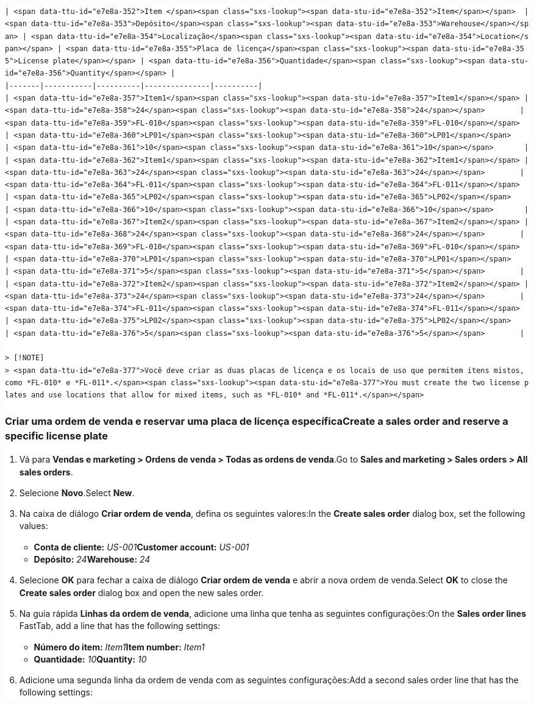     | <span data-ttu-id="e7e8a-352">Item </span><span class="sxs-lookup"><span data-stu-id="e7e8a-352">Item</span></span>  | <span data-ttu-id="e7e8a-353">Depósito</span><span class="sxs-lookup"><span data-stu-id="e7e8a-353">Warehouse</span></span> | <span data-ttu-id="e7e8a-354">Localização</span><span class="sxs-lookup"><span data-stu-id="e7e8a-354">Location</span></span> | <span data-ttu-id="e7e8a-355">Placa de licença</span><span class="sxs-lookup"><span data-stu-id="e7e8a-355">License plate</span></span> | <span data-ttu-id="e7e8a-356">Quantidade</span><span class="sxs-lookup"><span data-stu-id="e7e8a-356">Quantity</span></span> |
    |-------|-----------|----------|---------------|----------|
    | <span data-ttu-id="e7e8a-357">Item1</span><span class="sxs-lookup"><span data-stu-id="e7e8a-357">Item1</span></span> | <span data-ttu-id="e7e8a-358">24</span><span class="sxs-lookup"><span data-stu-id="e7e8a-358">24</span></span>        | <span data-ttu-id="e7e8a-359">FL-010</span><span class="sxs-lookup"><span data-stu-id="e7e8a-359">FL-010</span></span>   | <span data-ttu-id="e7e8a-360">LP01</span><span class="sxs-lookup"><span data-stu-id="e7e8a-360">LP01</span></span>          | <span data-ttu-id="e7e8a-361">10</span><span class="sxs-lookup"><span data-stu-id="e7e8a-361">10</span></span>       |
    | <span data-ttu-id="e7e8a-362">Item1</span><span class="sxs-lookup"><span data-stu-id="e7e8a-362">Item1</span></span> | <span data-ttu-id="e7e8a-363">24</span><span class="sxs-lookup"><span data-stu-id="e7e8a-363">24</span></span>        | <span data-ttu-id="e7e8a-364">FL-011</span><span class="sxs-lookup"><span data-stu-id="e7e8a-364">FL-011</span></span>   | <span data-ttu-id="e7e8a-365">LP02</span><span class="sxs-lookup"><span data-stu-id="e7e8a-365">LP02</span></span>          | <span data-ttu-id="e7e8a-366">10</span><span class="sxs-lookup"><span data-stu-id="e7e8a-366">10</span></span>       |
    | <span data-ttu-id="e7e8a-367">Item2</span><span class="sxs-lookup"><span data-stu-id="e7e8a-367">Item2</span></span> | <span data-ttu-id="e7e8a-368">24</span><span class="sxs-lookup"><span data-stu-id="e7e8a-368">24</span></span>        | <span data-ttu-id="e7e8a-369">FL-010</span><span class="sxs-lookup"><span data-stu-id="e7e8a-369">FL-010</span></span>   | <span data-ttu-id="e7e8a-370">LP01</span><span class="sxs-lookup"><span data-stu-id="e7e8a-370">LP01</span></span>          | <span data-ttu-id="e7e8a-371">5</span><span class="sxs-lookup"><span data-stu-id="e7e8a-371">5</span></span>        |
    | <span data-ttu-id="e7e8a-372">Item2</span><span class="sxs-lookup"><span data-stu-id="e7e8a-372">Item2</span></span> | <span data-ttu-id="e7e8a-373">24</span><span class="sxs-lookup"><span data-stu-id="e7e8a-373">24</span></span>        | <span data-ttu-id="e7e8a-374">FL-011</span><span class="sxs-lookup"><span data-stu-id="e7e8a-374">FL-011</span></span>   | <span data-ttu-id="e7e8a-375">LP02</span><span class="sxs-lookup"><span data-stu-id="e7e8a-375">LP02</span></span>          | <span data-ttu-id="e7e8a-376">5</span><span class="sxs-lookup"><span data-stu-id="e7e8a-376">5</span></span>        |

    > [!NOTE]
    > <span data-ttu-id="e7e8a-377">Você deve criar as duas placas de licença e os locais de uso que permitem itens mistos, como *FL-010* e *FL-011*.</span><span class="sxs-lookup"><span data-stu-id="e7e8a-377">You must create the two license plates and use locations that allow for mixed items, such as *FL-010* and *FL-011*.</span></span>

### <a name="create-a-sales-order-and-reserve-a-specific-license-plate"></a><span data-ttu-id="e7e8a-378">Criar uma ordem de venda e reservar uma placa de licença específica</span><span class="sxs-lookup"><span data-stu-id="e7e8a-378">Create a sales order and reserve a specific license plate</span></span>

1. <span data-ttu-id="e7e8a-379">Vá para **Vendas e marketing \> Ordens de venda \> Todas as ordens de venda**.</span><span class="sxs-lookup"><span data-stu-id="e7e8a-379">Go to **Sales and marketing \> Sales orders \> All sales orders**.</span></span>
1. <span data-ttu-id="e7e8a-380">Selecione **Novo**.</span><span class="sxs-lookup"><span data-stu-id="e7e8a-380">Select **New**.</span></span>
1. <span data-ttu-id="e7e8a-381">Na caixa de diálogo **Criar ordem de venda**, defina os seguintes valores:</span><span class="sxs-lookup"><span data-stu-id="e7e8a-381">In the **Create sales order** dialog box, set the following values:</span></span>

    - <span data-ttu-id="e7e8a-382">**Conta de cliente:** *US-001*</span><span class="sxs-lookup"><span data-stu-id="e7e8a-382">**Customer account:** *US-001*</span></span>
    - <span data-ttu-id="e7e8a-383">**Depósito:** *24*</span><span class="sxs-lookup"><span data-stu-id="e7e8a-383">**Warehouse:** *24*</span></span>

1. <span data-ttu-id="e7e8a-384">Selecione **OK** para fechar a caixa de diálogo **Criar ordem de venda** e abrir a nova ordem de venda.</span><span class="sxs-lookup"><span data-stu-id="e7e8a-384">Select **OK** to close the **Create sales order** dialog box and open the new sales order.</span></span>
1. <span data-ttu-id="e7e8a-385">Na guia rápida **Linhas da ordem de venda**, adicione uma linha que tenha as seguintes configurações:</span><span class="sxs-lookup"><span data-stu-id="e7e8a-385">On the **Sales order lines** FastTab, add a line that has the following settings:</span></span>

    - <span data-ttu-id="e7e8a-386">**Número do item:** *Item1*</span><span class="sxs-lookup"><span data-stu-id="e7e8a-386">**Item number:** *Item1*</span></span>
    - <span data-ttu-id="e7e8a-387">**Quantidade:** *10*</span><span class="sxs-lookup"><span data-stu-id="e7e8a-387">**Quantity:** *10*</span></span>

1. <span data-ttu-id="e7e8a-388">Adicione uma segunda linha da ordem de venda com as seguintes configurações:</span><span class="sxs-lookup"><span data-stu-id="e7e8a-388">Add a second sales order line that has the following settings:</span></span>

